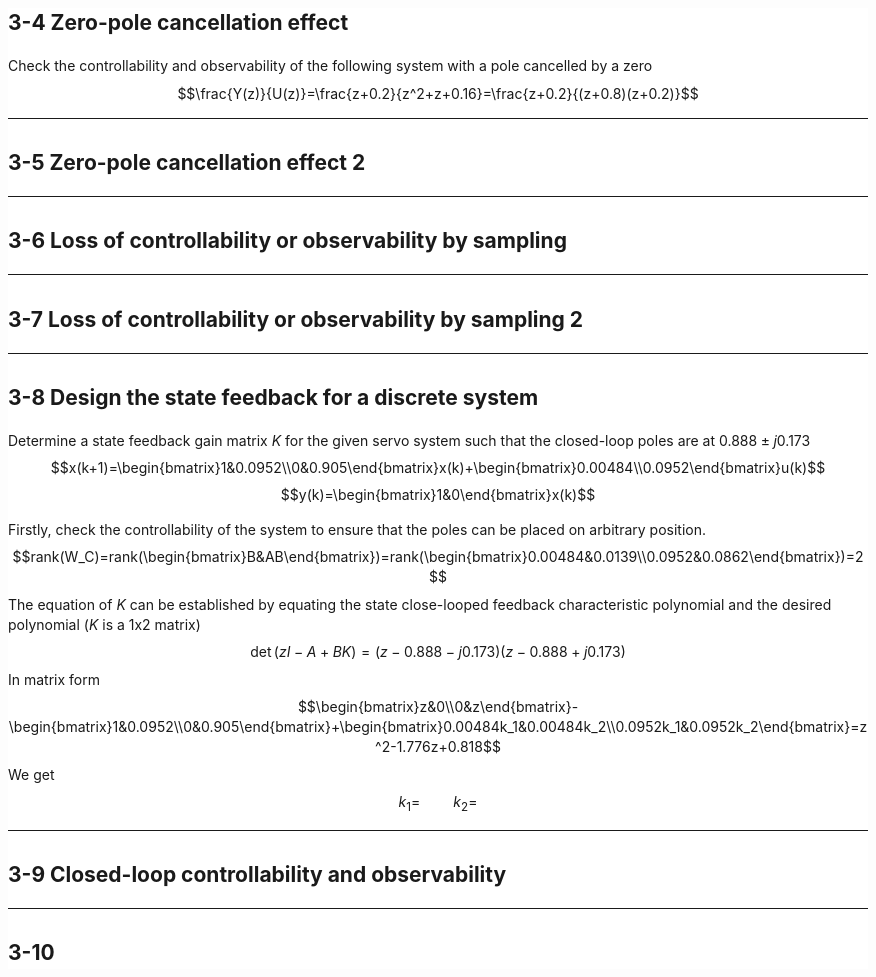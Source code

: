 ## 3-4  Zero-pole cancellation effect

Check the controllability and observability of the following system with a pole cancelled by a zero
$$\frac{Y(z)}{U(z)}=\frac{z+0.2}{z^2+z+0.16}=\frac{z+0.2}{(z+0.8)(z+0.2)}$$




---
## 3-5  Zero-pole cancellation effect 2



---
## 3-6  Loss of controllability or observability by sampling


---
## 3-7  Loss of controllability or observability by sampling 2



---
## 3-8  Design the state feedback for a discrete system

Determine a state feedback gain matrix $K$ for the given servo system such that the closed-loop poles are at $0.888\pm j0.173$
$$x(k+1)=\begin{bmatrix}1&0.0952\\0&0.905\end{bmatrix}x(k)+\begin{bmatrix}0.00484\\0.0952\end{bmatrix}u(k)$$
$$y(k)=\begin{bmatrix}1&0\end{bmatrix}x(k)$$

Firstly, check the controllability of the system to ensure that the poles can be placed on arbitrary position.
$$rank(W_C)=rank(\begin{bmatrix}B&AB\end{bmatrix})=rank(\begin{bmatrix}0.00484&0.0139\\0.0952&0.0862\end{bmatrix})=2$$
The equation of $K$ can be established by equating the state close-looped feedback characteristic polynomial and the desired polynomial ($K$ is a 1x2 matrix)
$$\det(zI-A+BK)=(z-0.888-j0.173)(z-0.888+j0.173)$$
In matrix form
$$\begin{bmatrix}z&0\\0&z\end{bmatrix}-\begin{bmatrix}1&0.0952\\0&0.905\end{bmatrix}+\begin{bmatrix}0.00484k_1&0.00484k_2\\0.0952k_1&0.0952k_2\end{bmatrix}=z^2-1.776z+0.818$$
We get
$$k_1=\quad\quad k_2=$$

---
## 3-9  Closed-loop controllability and observability



---
## 3-10  
